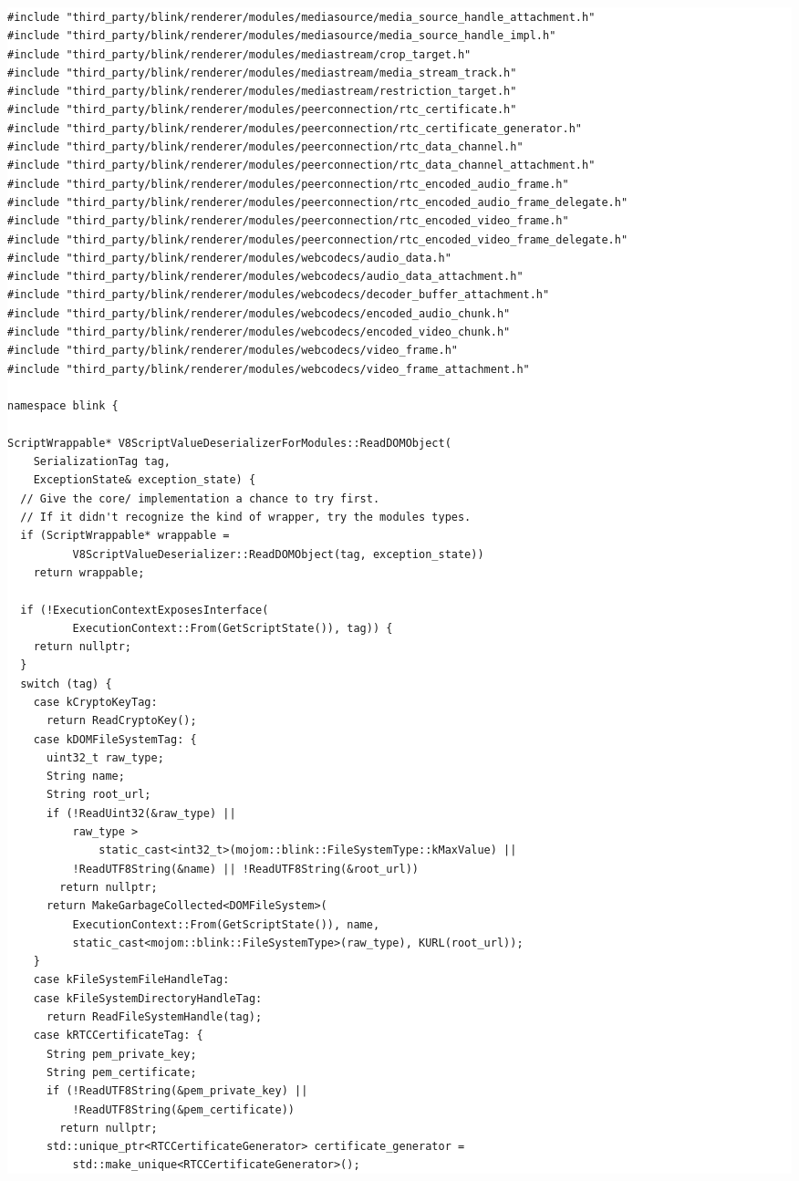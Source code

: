 ```
#include "third_party/blink/renderer/modules/mediasource/media_source_handle_attachment.h"
#include "third_party/blink/renderer/modules/mediasource/media_source_handle_impl.h"
#include "third_party/blink/renderer/modules/mediastream/crop_target.h"
#include "third_party/blink/renderer/modules/mediastream/media_stream_track.h"
#include "third_party/blink/renderer/modules/mediastream/restriction_target.h"
#include "third_party/blink/renderer/modules/peerconnection/rtc_certificate.h"
#include "third_party/blink/renderer/modules/peerconnection/rtc_certificate_generator.h"
#include "third_party/blink/renderer/modules/peerconnection/rtc_data_channel.h"
#include "third_party/blink/renderer/modules/peerconnection/rtc_data_channel_attachment.h"
#include "third_party/blink/renderer/modules/peerconnection/rtc_encoded_audio_frame.h"
#include "third_party/blink/renderer/modules/peerconnection/rtc_encoded_audio_frame_delegate.h"
#include "third_party/blink/renderer/modules/peerconnection/rtc_encoded_video_frame.h"
#include "third_party/blink/renderer/modules/peerconnection/rtc_encoded_video_frame_delegate.h"
#include "third_party/blink/renderer/modules/webcodecs/audio_data.h"
#include "third_party/blink/renderer/modules/webcodecs/audio_data_attachment.h"
#include "third_party/blink/renderer/modules/webcodecs/decoder_buffer_attachment.h"
#include "third_party/blink/renderer/modules/webcodecs/encoded_audio_chunk.h"
#include "third_party/blink/renderer/modules/webcodecs/encoded_video_chunk.h"
#include "third_party/blink/renderer/modules/webcodecs/video_frame.h"
#include "third_party/blink/renderer/modules/webcodecs/video_frame_attachment.h"

namespace blink {

ScriptWrappable* V8ScriptValueDeserializerForModules::ReadDOMObject(
    SerializationTag tag,
    ExceptionState& exception_state) {
  // Give the core/ implementation a chance to try first.
  // If it didn't recognize the kind of wrapper, try the modules types.
  if (ScriptWrappable* wrappable =
          V8ScriptValueDeserializer::ReadDOMObject(tag, exception_state))
    return wrappable;

  if (!ExecutionContextExposesInterface(
          ExecutionContext::From(GetScriptState()), tag)) {
    return nullptr;
  }
  switch (tag) {
    case kCryptoKeyTag:
      return ReadCryptoKey();
    case kDOMFileSystemTag: {
      uint32_t raw_type;
      String name;
      String root_url;
      if (!ReadUint32(&raw_type) ||
          raw_type >
              static_cast<int32_t>(mojom::blink::FileSystemType::kMaxValue) ||
          !ReadUTF8String(&name) || !ReadUTF8String(&root_url))
        return nullptr;
      return MakeGarbageCollected<DOMFileSystem>(
          ExecutionContext::From(GetScriptState()), name,
          static_cast<mojom::blink::FileSystemType>(raw_type), KURL(root_url));
    }
    case kFileSystemFileHandleTag:
    case kFileSystemDirectoryHandleTag:
      return ReadFileSystemHandle(tag);
    case kRTCCertificateTag: {
      String pem_private_key;
      String pem_certificate;
      if (!ReadUTF8String(&pem_private_key) ||
          !ReadUTF8String(&pem_certificate))
        return nullptr;
      std::unique_ptr<RTCCertificateGenerator> certificate_generator =
          std::make_unique<RTCCertificateGenerator>();
```